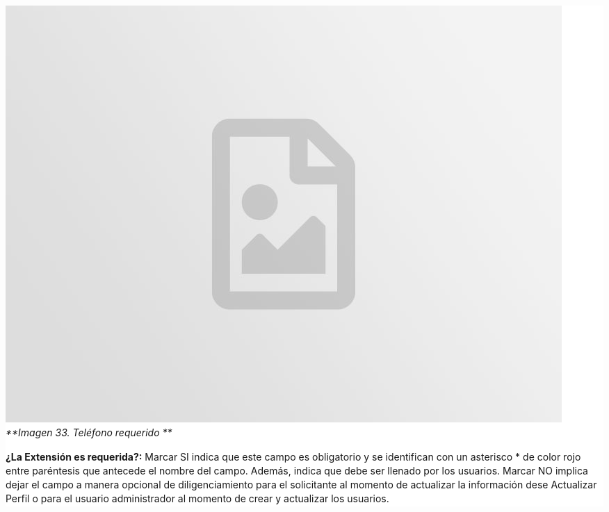 ![Procesar imagen](../assets/images/placeholder.jpg) 
_**Imagen 33.  Teléfono requerido **_

**¿La Extensión es requerida?:** Marcar SI indica que este campo es obligatorio y se identifican con un asterisco * de color rojo entre paréntesis que antecede el nombre del campo. Además, indica que debe ser llenado por los usuarios. Marcar NO implica dejar el campo a manera opcional de diligenciamiento para el solicitante al momento de actualizar la información dese Actualizar Perfil o para el usuario administrador al momento de crear y actualizar los usuarios.
